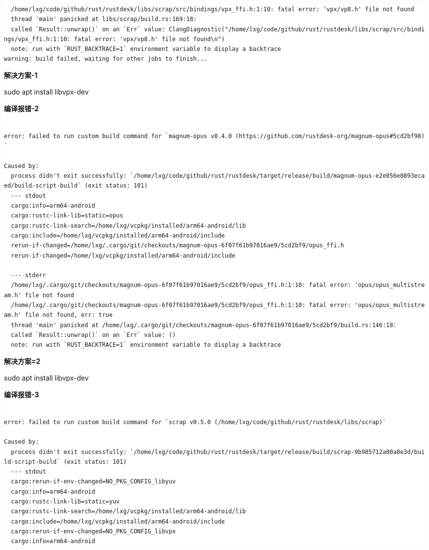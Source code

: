 ```txt
  /home/lxg/code/github/rust/rustdesk/libs/scrap/src/bindings/vpx_ffi.h:1:10: fatal error: 'vpx/vp8.h' file not found
  thread 'main' panicked at libs/scrap/build.rs:169:18:
  called `Result::unwrap()` on an `Err` value: ClangDiagnostic("/home/lxg/code/github/rust/rustdesk/libs/scrap/src/bindings/vpx_ffi.h:1:10: fatal error: 'vpx/vp8.h' file not found\n")
  note: run with `RUST_BACKTRACE=1` environment variable to display a backtrace
warning: build failed, waiting for other jobs to finish...

```


**解决方案-1**

sudo apt install libvpx-dev

**编译报错-2**

```

error: failed to run custom build command for `magnum-opus v0.4.0 (https://github.com/rustdesk-org/magnum-opus#5cd2bf98)`

Caused by:
  process didn't exit successfully: `/home/lxg/code/github/rust/rustdesk/target/release/build/magnum-opus-e2e056e0893ecaed/build-script-build` (exit status: 101)
  --- stdout
  cargo:info=arm64-android
  cargo:rustc-link-lib=static=opus
  cargo:rustc-link-search=/home/lxg/vcpkg/installed/arm64-android/lib
  cargo:include=/home/lxg/vcpkg/installed/arm64-android/include
  rerun-if-changed=/home/lxg/.cargo/git/checkouts/magnum-opus-6f07f61b97016ae9/5cd2bf9/opus_ffi.h
  rerun-if-changed=/home/lxg/vcpkg/installed/arm64-android/include

  --- stderr
  /home/lxg/.cargo/git/checkouts/magnum-opus-6f07f61b97016ae9/5cd2bf9/opus_ffi.h:1:10: fatal error: 'opus/opus_multistream.h' file not found
  /home/lxg/.cargo/git/checkouts/magnum-opus-6f07f61b97016ae9/5cd2bf9/opus_ffi.h:1:10: fatal error: 'opus/opus_multistream.h' file not found, err: true
  thread 'main' panicked at /home/lxg/.cargo/git/checkouts/magnum-opus-6f07f61b97016ae9/5cd2bf9/build.rs:146:18:
  called `Result::unwrap()` on an `Err` value: ()
  note: run with `RUST_BACKTRACE=1` environment variable to display a backtrace

```

**解决方案=2**

sudo apt install libvpx-dev


**编译报错-3**

```txt

error: failed to run custom build command for `scrap v0.5.0 (/home/lxg/code/github/rust/rustdesk/libs/scrap)`

Caused by:
  process didn't exit successfully: `/home/lxg/code/github/rust/rustdesk/target/release/build/scrap-9b985712a00a8e3d/build-script-build` (exit status: 101)
  --- stdout
  cargo:rerun-if-env-changed=NO_PKG_CONFIG_libyuv
  cargo:info=arm64-android
  cargo:rustc-link-lib=static=yuv
  cargo:rustc-link-search=/home/lxg/vcpkg/installed/arm64-android/lib
  cargo:include=/home/lxg/vcpkg/installed/arm64-android/include
  cargo:rerun-if-env-changed=NO_PKG_CONFIG_libvpx
  cargo:info=arm64-android
```
